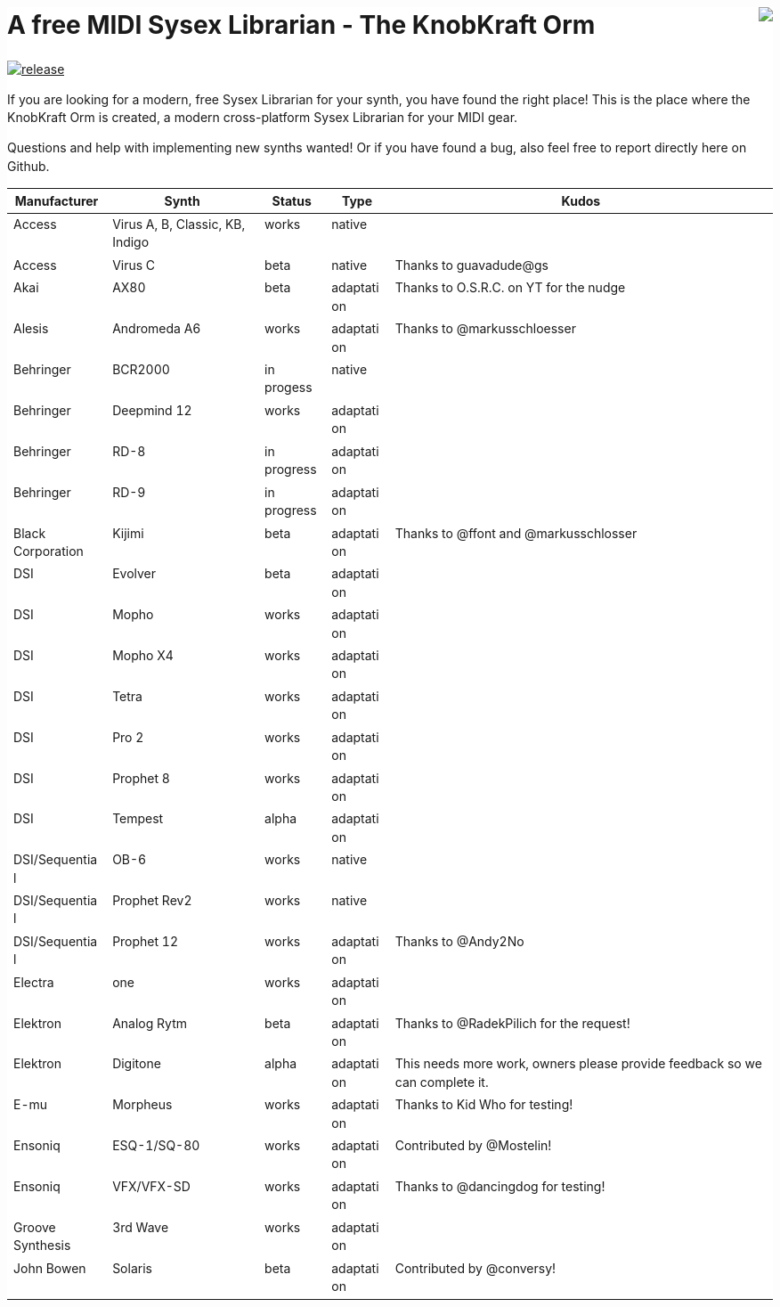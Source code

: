 <img src="https://user-images.githubusercontent.com/5006524/277113738-73bf9b4f-f089-42b7-bbb2-aa4bf55c1528.png" align="right">

# A free MIDI Sysex Librarian - The KnobKraft Orm 

[![release](https://img.shields.io/github/v/release/christofmuc/KnobKraft-orm?style=plastic)](https://github.com/christofmuc/KnobKraft-orm/releases)

If you are looking for a modern, free Sysex Librarian for your synth, you have found the right place! This is the place where the KnobKraft Orm is created, a modern cross-platform Sysex Librarian for your MIDI gear.

Questions and help with implementing new synths wanted! Or if you have found a bug, also feel free to report directly here on Github.


| Manufacturer  | Synth | Status | Type | Kudos |
| ------------- | ------------- | --- | --- | --- |
| Access  | Virus A, B, Classic, KB, Indigo  | works | native | |
| Access  | Virus C  | beta | native | Thanks to guavadude@gs |
| Akai | AX80 | beta | adaptation | Thanks to O.S.R.C. on YT for the nudge |
| Alesis | Andromeda A6 | works | adaptation | Thanks to @markusschloesser |
| Behringer | BCR2000 | in progess | native | |
| Behringer | Deepmind 12 | works | adaptation | |
| Behringer | RD-8 | in progress | adaptation | |
| Behringer | RD-9 | in progress | adaptation | |
| Black Corporation | Kijimi | beta | adaptation | Thanks to @ffont and @markusschlosser |
| DSI | Evolver | beta | adaptation | |
| DSI | Mopho | works | adaptation | |
| DSI | Mopho X4 | works | adaptation | |
| DSI | Tetra | works | adaptation | |
| DSI | Pro 2 | works | adaptation | |
| DSI | Prophet 8 | works | adaptation | |
| DSI | Tempest | alpha | adaptation | |
| DSI/Sequential | OB-6 | works | native | |
| DSI/Sequential | Prophet Rev2 | works | native | |
| DSI/Sequential | Prophet 12 | works | adaptation | Thanks to @Andy2No |
| Electra | one | works | adaptation |
| Elektron | Analog Rytm | beta | adaptation | Thanks to @RadekPilich for the request! |
| Elektron | Digitone | alpha | adaptation |  This needs more work, owners please provide feedback so we can complete it. |
| E-mu | Morpheus | works | adaptation | Thanks to Kid Who for testing! |
| Ensoniq | ESQ-1/SQ-80 | works | adaptation | Contributed by @Mostelin! |
| Ensoniq | VFX/VFX-SD | works | adaptation | Thanks to @dancingdog for testing! |
| Groove Synthesis | 3rd Wave | works | adaptation | |
| John Bowen | Solaris | beta | adaptation | Contributed by @conversy! |